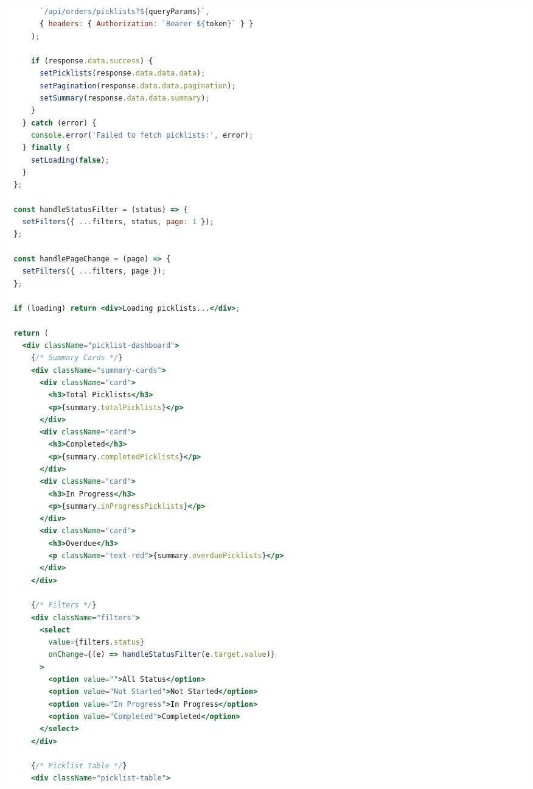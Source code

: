 ```jsx
        `/api/orders/picklists?${queryParams}`,
        { headers: { Authorization: `Bearer ${token}` } }
      );

      if (response.data.success) {
        setPicklists(response.data.data.data);
        setPagination(response.data.data.pagination);
        setSummary(response.data.data.summary);
      }
    } catch (error) {
      console.error('Failed to fetch picklists:', error);
    } finally {
      setLoading(false);
    }
  };

  const handleStatusFilter = (status) => {
    setFilters({ ...filters, status, page: 1 });
  };

  const handlePageChange = (page) => {
    setFilters({ ...filters, page });
  };

  if (loading) return <div>Loading picklists...</div>;

  return (
    <div className="picklist-dashboard">
      {/* Summary Cards */}
      <div className="summary-cards">
        <div className="card">
          <h3>Total Picklists</h3>
          <p>{summary.totalPicklists}</p>
        </div>
        <div className="card">
          <h3>Completed</h3>
          <p>{summary.completedPicklists}</p>
        </div>
        <div className="card">
          <h3>In Progress</h3>
          <p>{summary.inProgressPicklists}</p>
        </div>
        <div className="card">
          <h3>Overdue</h3>
          <p className="text-red">{summary.overduePicklists}</p>
        </div>
      </div>

      {/* Filters */}
      <div className="filters">
        <select 
          value={filters.status} 
          onChange={(e) => handleStatusFilter(e.target.value)}
        >
          <option value="">All Status</option>
          <option value="Not Started">Not Started</option>
          <option value="In Progress">In Progress</option>
          <option value="Completed">Completed</option>
        </select>
      </div>

      {/* Picklist Table */}
      <div className="picklist-table">
```